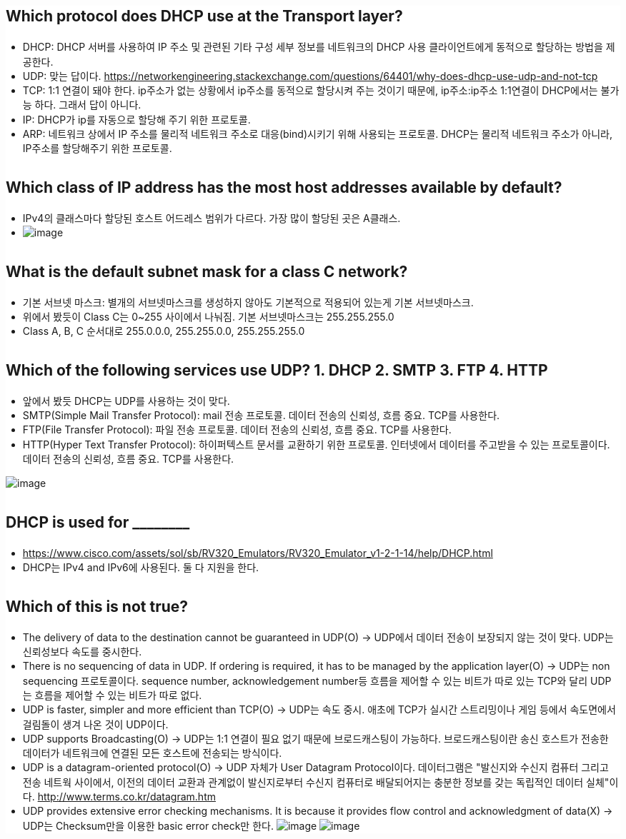 ## Which protocol does DHCP use at the Transport layer?
* DHCP: DHCP 서버를 사용하여 IP 주소 및 관련된 기타 구성 세부 정보를 네트워크의 DHCP 사용 클라이언트에게 동적으로 할당하는 방법을 제공한다. 
* UDP: 맞는 답이다. https://networkengineering.stackexchange.com/questions/64401/why-does-dhcp-use-udp-and-not-tcp
* TCP: 1:1 연결이 돼야 한다. ip주소가 없는 상황에서 ip주소를 동적으로 할당시켜 주는 것이기 때문에, ip주소:ip주소 1:1연결이 DHCP에서는 불가능 하다. 그래서 답이 아니다.
* IP: DHCP가 ip를 자동으로 할당해 주기 위한 프로토콜.
* ARP: 네트워크 상에서 IP 주소를 물리적 네트워크 주소로 대응(bind)시키기 위해 사용되는 프로토콜. DHCP는 물리적 네트워크 주소가 아니라, IP주소를 할당해주기 위한 프로토콜.

## Which class of IP address has the most host addresses available by default?
* IPv4의 클래스마다 할당된 호스트 어드레스 범위가 다르다. 가장 많이 할당된 곳은 A클래스.
* ![image](https://user-images.githubusercontent.com/52701529/119780188-76de8100-bf04-11eb-975e-7c005910c052.png)

## What is the default subnet mask for a class C network?
* 기본 서브넷 마스크: 별개의 서브넷마스크를 생성하지 않아도 기본적으로 적용되어 있는게 기본 서브넷마스크.
* 위에서 봤듯이 Class C는 0~255 사이에서 나눠짐. 기본 서브넷마스크는 255.255.255.0
* Class A, B, C 순서대로 255.0.0.0, 255.255.0.0, 255.255.255.0

## Which of the following services use UDP? 1. DHCP 2. SMTP 3. FTP 4. HTTP
* 앞에서 봤듯 DHCP는 UDP를 사용하는 것이 맞다.
* SMTP(Simple Mail Transfer Protocol): mail 전송 프로토콜. 데이터 전송의 신뢰성, 흐름 중요. TCP를 사용한다.
* FTP(File Transfer Protocol): 파일 전송 프로토콜. 데이터 전송의 신뢰성, 흐름 중요. TCP를 사용한다.
* HTTP(Hyper Text Transfer Protocol): 하이퍼텍스트 문서를 교환하기 위한 프로토콜. 인터넷에서 데이터를 주고받을 수 있는 프로토콜이다. 데이터 전송의 신뢰성, 흐름 중요. TCP를 사용한다.

![image](https://user-images.githubusercontent.com/52701529/119781817-67f8ce00-bf06-11eb-93bb-493cc5b02c20.png)

## DHCP is used for ________
* https://www.cisco.com/assets/sol/sb/RV320_Emulators/RV320_Emulator_v1-2-1-14/help/DHCP.html
* DHCP는 IPv4 and IPv6에 사용된다. 둘 다 지원을 한다.

## Which of this is not true?
 * The delivery of data to the destination cannot be guaranteed in UDP(O) -> UDP에서 데이터 전송이 보장되지 않는 것이 맞다. UDP는 신뢰성보다 속도를 중시한다.
 * There is no sequencing of data in UDP. If ordering is required, it has to be managed by the application layer(O) -> UDP는 non sequencing 프로토콜이다. sequence number, acknowledgement number등 흐름을 제어할 수 있는 비트가 따로 있는 TCP와 달리 UDP는 흐름을 제어할 수 있는 비트가 따로 없다.
 * UDP is faster, simpler and more efficient than TCP(O) -> UDP는 속도 중시. 애초에 TCP가 실시간 스트리밍이나 게임 등에서 속도면에서 걸림돌이 생겨 나온 것이 UDP이다.
 * UDP supports Broadcasting(O) -> UDP는 1:1 연결이 필요 없기 때문에 브로드캐스팅이 가능하다. 브로드캐스팅이란 송신 호스트가 전송한 데이터가 네트워크에 연결된 모든 호스트에 전송되는 방식이다.
 * UDP is a datagram-oriented protocol(O) -> UDP 자체가 User Datagram Protocol이다. 데이터그램은 "발신지와 수신지 컴퓨터 그리고 전송 네트웍 사이에서, 이전의 데이터 교환과 관계없이 발신지로부터 수신지 컴퓨터로 배달되어지는 충분한 정보를 갖는 독립적인 데이터 실체"이다. http://www.terms.co.kr/datagram.htm
 * UDP provides extensive error checking mechanisms. It is because it provides flow control and acknowledgment of data(X) -> UDP는 Checksum만을 이용한 basic error check만 한다.
![image](https://user-images.githubusercontent.com/52701529/119783468-32ed7b00-bf08-11eb-8fdb-30d8f8cf53d2.png)
![image](https://user-images.githubusercontent.com/52701529/119783531-40a30080-bf08-11eb-92cf-7d54edf1c2a8.png)



